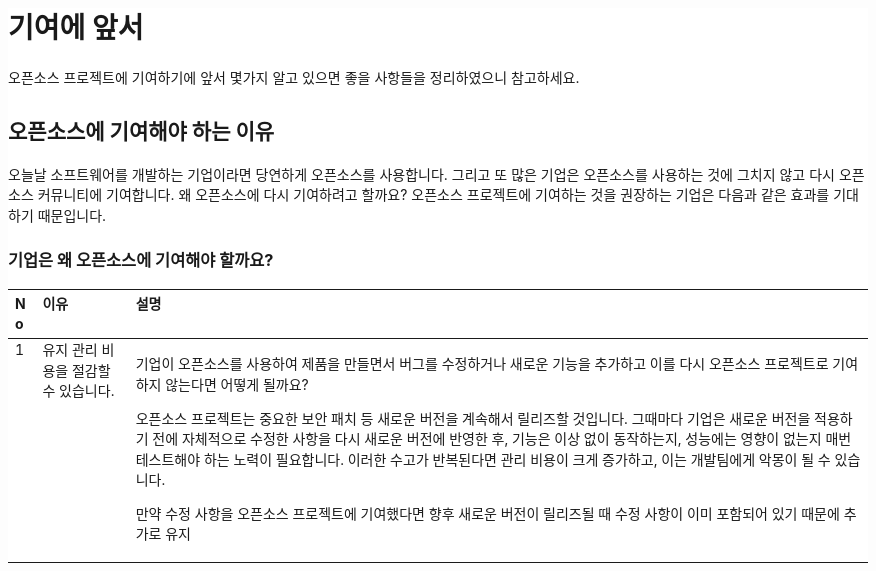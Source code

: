 # 기여에 앞서

오픈소스 프로젝트에 기여하기에 앞서 몇가지 알고 있으면 좋을 사항들을 정리하였으니 참고하세요.

## 오픈소스에 기여해야 하는 이유 <a id="id-&#xAE30;&#xC5EC;&#xC5D0;&#xC55E;&#xC11C;-&#xC624;&#xD508;&#xC18C;&#xC2A4;&#xC5D0;&#xAE30;&#xC5EC;&#xD574;&#xC57C;&#xD558;&#xB294;&#xC774;&#xC720;"></a>

오늘날 소프트웨어를 개발하는 기업이라면 당연하게 오픈소스를 사용합니다. 그리고 또 많은 기업은 오픈소스를 사용하는 것에 그치지 않고 다시 오픈소스 커뮤니티에 기여합니다. 왜 오픈소스에 다시 기여하려고 할까요? 오픈소스 프로젝트에 기여하는 것을 권장하는 기업은 다음과 같은 효과를 기대하기 때문입니다.

### 기업은 왜 오픈소스에 기여해야 할까요? <a id="id-&#xAE30;&#xC5EC;&#xC5D0;&#xC55E;&#xC11C;-&#xAE30;&#xC5C5;&#xC740;&#xC65C;&#xC624;&#xD508;&#xC18C;&#xC2A4;&#xC5D0;&#xAE30;&#xC5EC;&#xD574;&#xC57C;&#xD560;&#xAE4C;&#xC694;?"></a>



<table>
  <thead>
    <tr>
      <th style="text-align:left">No</th>
      <th style="text-align:left">&#xC774;&#xC720;</th>
      <th style="text-align:left">&#xC124;&#xBA85;</th>
    </tr>
  </thead>
  <tbody>
    <tr>
      <td style="text-align:left">1</td>
      <td style="text-align:left">&#xC720;&#xC9C0; &#xAD00;&#xB9AC; &#xBE44;&#xC6A9;&#xC744; &#xC808;&#xAC10;&#xD560;
        &#xC218; &#xC788;&#xC2B5;&#xB2C8;&#xB2E4;.</td>
      <td style="text-align:left">
        <p>&#xAE30;&#xC5C5;&#xC774; &#xC624;&#xD508;&#xC18C;&#xC2A4;&#xB97C; &#xC0AC;&#xC6A9;&#xD558;&#xC5EC;
          &#xC81C;&#xD488;&#xC744; &#xB9CC;&#xB4E4;&#xBA74;&#xC11C; &#xBC84;&#xADF8;&#xB97C;
          &#xC218;&#xC815;&#xD558;&#xAC70;&#xB098; &#xC0C8;&#xB85C;&#xC6B4; &#xAE30;&#xB2A5;&#xC744;
          &#xCD94;&#xAC00;&#xD558;&#xACE0; &#xC774;&#xB97C; &#xB2E4;&#xC2DC; &#xC624;&#xD508;&#xC18C;&#xC2A4;
          &#xD504;&#xB85C;&#xC81D;&#xD2B8;&#xB85C; &#xAE30;&#xC5EC;&#xD558;&#xC9C0;
          &#xC54A;&#xB294;&#xB2E4;&#xBA74; &#xC5B4;&#xB5BB;&#xAC8C; &#xB420;&#xAE4C;&#xC694;?</p>
        <p>&#x200C;&#xC624;&#xD508;&#xC18C;&#xC2A4; &#xD504;&#xB85C;&#xC81D;&#xD2B8;&#xB294;
          &#xC911;&#xC694;&#xD55C; &#xBCF4;&#xC548; &#xD328;&#xCE58; &#xB4F1; &#xC0C8;&#xB85C;&#xC6B4;
          &#xBC84;&#xC804;&#xC744; &#xACC4;&#xC18D;&#xD574;&#xC11C; &#xB9B4;&#xB9AC;&#xC988;&#xD560;
          &#xAC83;&#xC785;&#xB2C8;&#xB2E4;. &#xADF8;&#xB54C;&#xB9C8;&#xB2E4; &#xAE30;&#xC5C5;&#xC740;
          &#xC0C8;&#xB85C;&#xC6B4; &#xBC84;&#xC804;&#xC744; &#xC801;&#xC6A9;&#xD558;&#xAE30;
          &#xC804;&#xC5D0; &#xC790;&#xCCB4;&#xC801;&#xC73C;&#xB85C; &#xC218;&#xC815;&#xD55C;
          &#xC0AC;&#xD56D;&#xC744; &#xB2E4;&#xC2DC; &#xC0C8;&#xB85C;&#xC6B4; &#xBC84;&#xC804;&#xC5D0;
          &#xBC18;&#xC601;&#xD55C; &#xD6C4;, &#xAE30;&#xB2A5;&#xC740; &#xC774;&#xC0C1;
          &#xC5C6;&#xC774; &#xB3D9;&#xC791;&#xD558;&#xB294;&#xC9C0;, &#xC131;&#xB2A5;&#xC5D0;&#xB294;
          &#xC601;&#xD5A5;&#xC774; &#xC5C6;&#xB294;&#xC9C0; &#xB9E4;&#xBC88; &#xD14C;&#xC2A4;&#xD2B8;&#xD574;&#xC57C;
          &#xD558;&#xB294; &#xB178;&#xB825;&#xC774; &#xD544;&#xC694;&#xD569;&#xB2C8;&#xB2E4;.
          &#xC774;&#xB7EC;&#xD55C; &#xC218;&#xACE0;&#xAC00; &#xBC18;&#xBCF5;&#xB41C;&#xB2E4;&#xBA74;
          &#xAD00;&#xB9AC; &#xBE44;&#xC6A9;&#xC774; &#xD06C;&#xAC8C; &#xC99D;&#xAC00;&#xD558;&#xACE0;,
          &#xC774;&#xB294; &#xAC1C;&#xBC1C;&#xD300;&#xC5D0;&#xAC8C; &#xC545;&#xBABD;&#xC774;
          &#xB420; &#xC218; &#xC788;&#xC2B5;&#xB2C8;&#xB2E4;.</p>
        <p>&#xB9CC;&#xC57D; &#xC218;&#xC815; &#xC0AC;&#xD56D;&#xC744; &#xC624;&#xD508;&#xC18C;&#xC2A4;
          &#xD504;&#xB85C;&#xC81D;&#xD2B8;&#xC5D0; &#xAE30;&#xC5EC;&#xD588;&#xB2E4;&#xBA74;
          &#xD5A5;&#xD6C4; &#xC0C8;&#xB85C;&#xC6B4; &#xBC84;&#xC804;&#xC774; &#xB9B4;&#xB9AC;&#xC988;&#xB420;
          &#xB54C; &#xC218;&#xC815; &#xC0AC;&#xD56D;&#xC774; &#xC774;&#xBBF8; &#xD3EC;&#xD568;&#xB418;&#xC5B4;
          &#xC788;&#xAE30; &#xB54C;&#xBB38;&#xC5D0; &#xCD94;&#xAC00;&#xB85C; &#xC720;&#xC9C0;